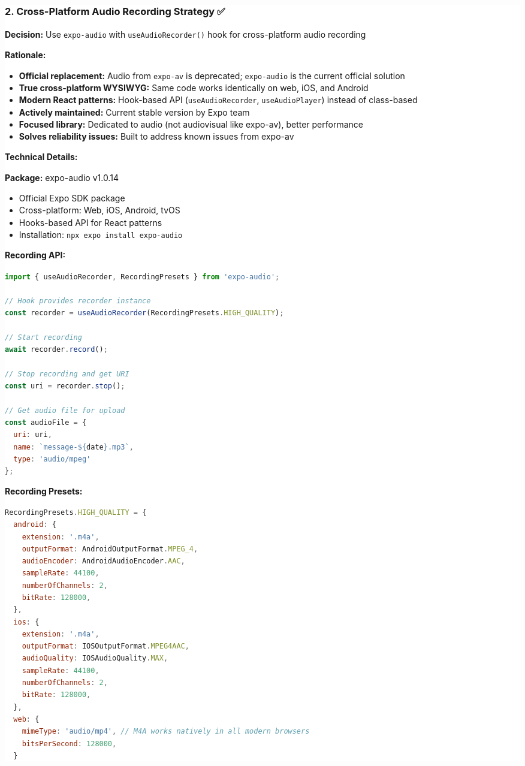 
### 2. Cross-Platform Audio Recording Strategy ✅

**Decision:** Use `expo-audio` with `useAudioRecorder()` hook for cross-platform audio recording

**Rationale:**
- **Official replacement:** Audio from `expo-av` is deprecated; `expo-audio` is the current official solution
- **True cross-platform WYSIWYG:** Same code works identically on web, iOS, and Android
- **Modern React patterns:** Hook-based API (`useAudioRecorder`, `useAudioPlayer`) instead of class-based
- **Actively maintained:** Current stable version by Expo team
- **Focused library:** Dedicated to audio (not audiovisual like expo-av), better performance
- **Solves reliability issues:** Built to address known issues from expo-av

**Technical Details:**

**Package:** expo-audio v1.0.14
- Official Expo SDK package
- Cross-platform: Web, iOS, Android, tvOS
- Hooks-based API for React patterns
- Installation: `npx expo install expo-audio`

**Recording API:**
```javascript
import { useAudioRecorder, RecordingPresets } from 'expo-audio';

// Hook provides recorder instance
const recorder = useAudioRecorder(RecordingPresets.HIGH_QUALITY);

// Start recording
await recorder.record();

// Stop recording and get URI
const uri = recorder.stop();

// Get audio file for upload
const audioFile = {
  uri: uri,
  name: `message-${date}.mp3`,
  type: 'audio/mpeg'
};
```

**Recording Presets:**
```javascript
RecordingPresets.HIGH_QUALITY = {
  android: {
    extension: '.m4a',
    outputFormat: AndroidOutputFormat.MPEG_4,
    audioEncoder: AndroidAudioEncoder.AAC,
    sampleRate: 44100,
    numberOfChannels: 2,
    bitRate: 128000,
  },
  ios: {
    extension: '.m4a',
    outputFormat: IOSOutputFormat.MPEG4AAC,
    audioQuality: IOSAudioQuality.MAX,
    sampleRate: 44100,
    numberOfChannels: 2,
    bitRate: 128000,
  },
  web: {
    mimeType: 'audio/mp4', // M4A works natively in all modern browsers
    bitsPerSecond: 128000,
  }
```